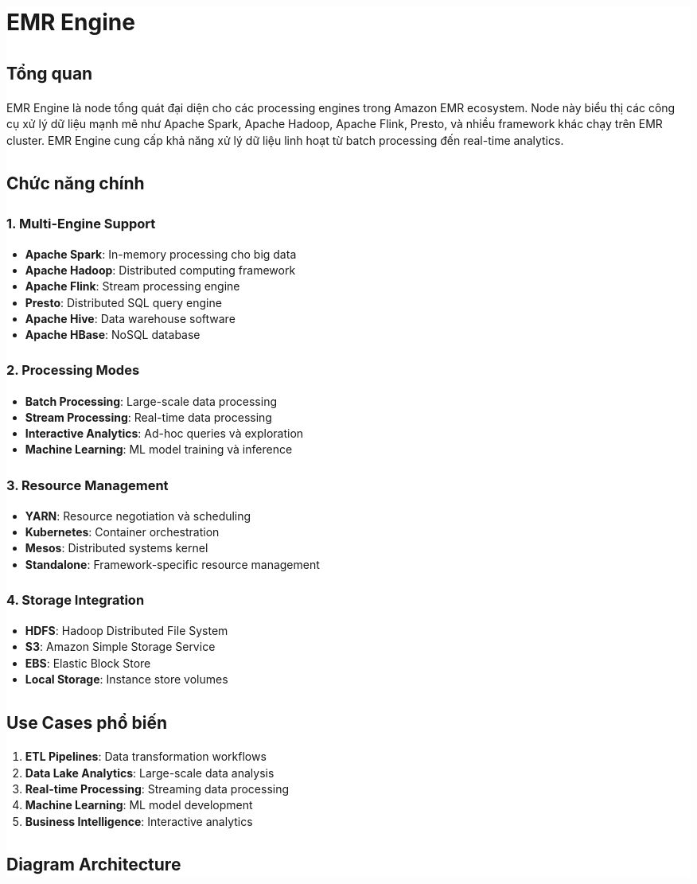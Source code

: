 # EMR Engine

## Tổng quan

EMR Engine là node tổng quát đại diện cho các processing engines trong Amazon EMR ecosystem. Node này biểu thị các công cụ xử lý dữ liệu mạnh mẽ như Apache Spark, Apache Hadoop, Apache Flink, Presto, và nhiều framework khác chạy trên EMR cluster. EMR Engine cung cấp khả năng xử lý dữ liệu linh hoạt từ batch processing đến real-time analytics.

## Chức năng chính

### 1. Multi-Engine Support
- **Apache Spark**: In-memory processing cho big data
- **Apache Hadoop**: Distributed computing framework
- **Apache Flink**: Stream processing engine
- **Presto**: Distributed SQL query engine
- **Apache Hive**: Data warehouse software
- **Apache HBase**: NoSQL database

### 2. Processing Modes
- **Batch Processing**: Large-scale data processing
- **Stream Processing**: Real-time data processing
- **Interactive Analytics**: Ad-hoc queries và exploration
- **Machine Learning**: ML model training và inference

### 3. Resource Management
- **YARN**: Resource negotiation và scheduling
- **Kubernetes**: Container orchestration
- **Mesos**: Distributed systems kernel
- **Standalone**: Framework-specific resource management

### 4. Storage Integration
- **HDFS**: Hadoop Distributed File System
- **S3**: Amazon Simple Storage Service
- **EBS**: Elastic Block Store
- **Local Storage**: Instance store volumes

## Use Cases phổ biến

1. **ETL Pipelines**: Data transformation workflows
2. **Data Lake Analytics**: Large-scale data analysis
3. **Real-time Processing**: Streaming data processing
4. **Machine Learning**: ML model development
5. **Business Intelligence**: Interactive analytics

## Diagram Architecture
